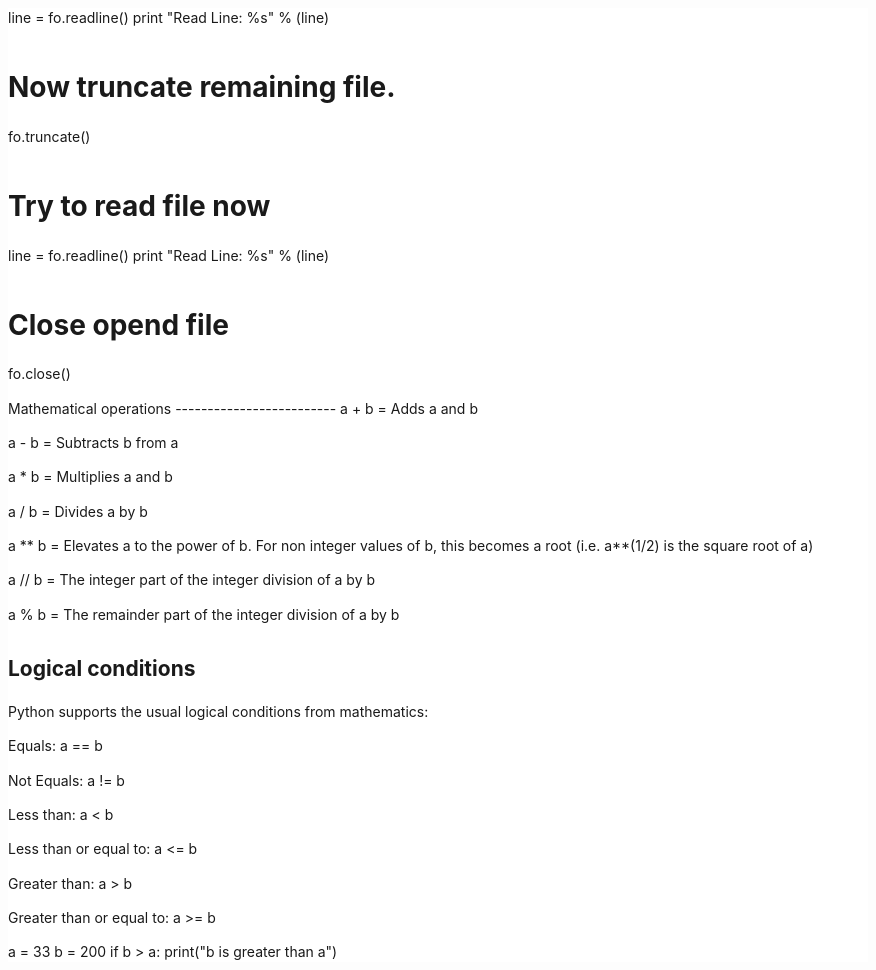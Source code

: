 line = fo.readline()
print "Read Line: %s" % (line)

# Now truncate remaining file.
fo.truncate()

# Try to read file now
line = fo.readline()
print "Read Line: %s" % (line)

# Close opend file
fo.close()






Mathematical operations
-------------------------                                                                                                                                                           a + b = Adds a and b

a - b = Subtracts b from a

a * b = Multiplies a and b

a / b = Divides a by b

a ** b = Elevates a to the power of b. For non integer values of b, this becomes a root (i.e. a**(1/2) is the square root of a)

a // b = The integer part of the integer division of a by b

a % b = The remainder part of the integer division of a by b    





Logical conditions
-------------------

Python supports the usual logical conditions from mathematics:

Equals: a == b

Not Equals: a != b

Less than: a < b

Less than or equal to: a <= b

Greater than: a > b

Greater than or equal to: a >= b


a = 33
b = 200
if b > a:
  print("b is greater than a")
